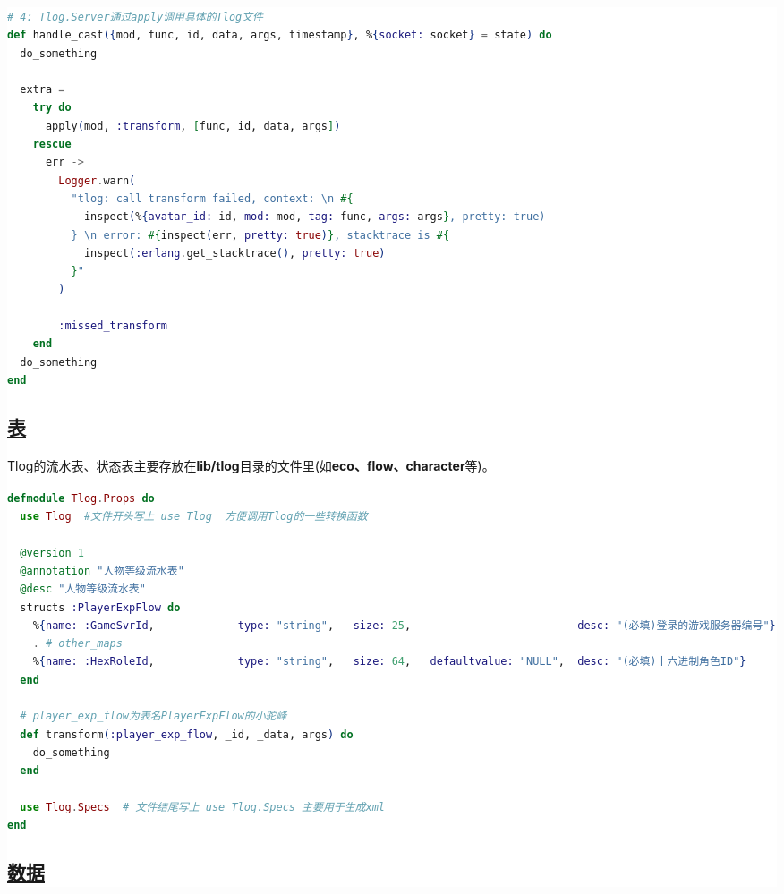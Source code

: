 ```elixir
# 4: Tlog.Server通过apply调用具体的Tlog文件
def handle_cast({mod, func, id, data, args, timestamp}, %{socket: socket} = state) do
  do_something

  extra =
    try do
      apply(mod, :transform, [func, id, data, args])
    rescue
      err ->
        Logger.warn(
          "tlog: call transform failed, context: \n #{
            inspect(%{avatar_id: id, mod: mod, tag: func, args: args}, pretty: true)
          } \n error: #{inspect(err, pretty: true)}, stacktrace is #{
            inspect(:erlang.get_stacktrace(), pretty: true)
          }"
        )

        :missed_transform
    end
  do_something
end
```

## [表](#目录)

Tlog的流水表、状态表主要存放在**lib/tlog**目录的文件里(如**eco、flow、character**等)。

```elixir
defmodule Tlog.Props do
  use Tlog  #文件开头写上 use Tlog  方便调用Tlog的一些转换函数

  @version 1
  @annotation "人物等级流水表"
  @desc "人物等级流水表"
  structs :PlayerExpFlow do
    %{name: :GameSvrId,             type: "string",   size: 25,                          desc: "(必填)登录的游戏服务器编号"}
    . # other_maps
    %{name: :HexRoleId,             type: "string",   size: 64,   defaultvalue: "NULL",  desc: "(必填)十六进制角色ID"}
  end

  # player_exp_flow为表名PlayerExpFlow的小驼峰
  def transform(:player_exp_flow, _id, _data, args) do
    do_something
  end

  use Tlog.Specs  # 文件结尾写上 use Tlog.Specs 主要用于生成xml
end
```

## [数据](#目录)
